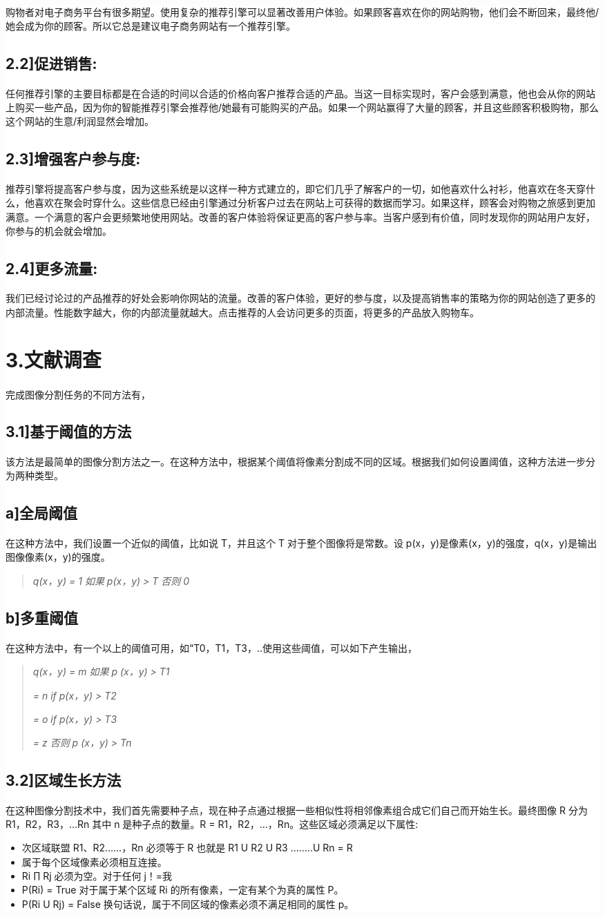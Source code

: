 购物者对电子商务平台有很多期望。使用复杂的推荐引擎可以显著改善用户体验。如果顾客喜欢在你的网站购物，他们会不断回来，最终他/她会成为你的顾客。所以它总是建议电子商务网站有一个推荐引擎。

## 2.2]促进销售:

任何推荐引擎的主要目标都是在合适的时间以合适的价格向客户推荐合适的产品。当这一目标实现时，客户会感到满意，他也会从你的网站上购买一些产品，因为你的智能推荐引擎会推荐他/她最有可能购买的产品。如果一个网站赢得了大量的顾客，并且这些顾客积极购物，那么这个网站的生意/利润显然会增加。

## 2.3]增强客户参与度:

推荐引擎将提高客户参与度，因为这些系统是以这样一种方式建立的，即它们几乎了解客户的一切，如他喜欢什么衬衫，他喜欢在冬天穿什么，他喜欢在聚会时穿什么。这些信息已经由引擎通过分析客户过去在网站上可获得的数据而学习。如果这样，顾客会对购物之旅感到更加满意。一个满意的客户会更频繁地使用网站。改善的客户体验将保证更高的客户参与率。当客户感到有价值，同时发现你的网站用户友好，你参与的机会就会增加。

## 2.4]更多流量:

我们已经讨论过的产品推荐的好处会影响你网站的流量。改善的客户体验，更好的参与度，以及提高销售率的策略为你的网站创造了更多的内部流量。性能数字越大，你的内部流量就越大。点击推荐的人会访问更多的页面，将更多的产品放入购物车。

# 3.文献调查

完成图像分割任务的不同方法有，

## 3.1]基于阈值的方法

该方法是最简单的图像分割方法之一。在这种方法中，根据某个阈值将像素分割成不同的区域。根据我们如何设置阈值，这种方法进一步分为两种类型。

## a]全局阈值

在这种方法中，我们设置一个近似的阈值，比如说 T，并且这个 T 对于整个图像将是常数。设 p(x，y)是像素(x，y)的强度，q(x，y)是输出图像像素(x，y)的强度。

> *q(x，y) = 1 如果 p(x，y) > T 否则 0*

## b]多重阈值

在这种方法中，有一个以上的阈值可用，如“T0，T1，T3，..使用这些阈值，可以如下产生输出，

> *q(x，y) = m 如果 p (x，y) > T1*
> 
> *= n if p(x，y) > T2*
> 
> *= o if p(x，y) > T3*
> 
> *= z 否则 p (x，y) > Tn*

## 3.2]区域生长方法

在这种图像分割技术中，我们首先需要种子点，现在种子点通过根据一些相似性将相邻像素组合成它们自己而开始生长。最终图像 R 分为 R1，R2，R3，…Rn 其中 n 是种子点的数量。R = R1，R2，…，Rn。这些区域必须满足以下属性:

*   次区域联盟 R1、R2……，Rn 必须等于 R 也就是 R1 U R2 U R3 ……..U Rn = R
*   属于每个区域像素必须相互连接。
*   Ri ∏ Rj 必须为空。对于任何 j！=我
*   P(Ri) = True 对于属于某个区域 Ri 的所有像素，一定有某个为真的属性 P。
*   P(Ri U Rj) = False 换句话说，属于不同区域的像素必须不满足相同的属性 p。
